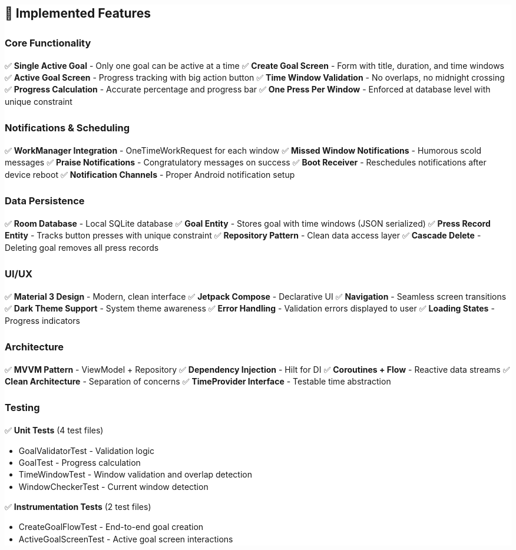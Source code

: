 ```
```

## 🎯 Implemented Features

### Core Functionality
✅ **Single Active Goal** - Only one goal can be active at a time
✅ **Create Goal Screen** - Form with title, duration, and time windows
✅ **Active Goal Screen** - Progress tracking with big action button
✅ **Time Window Validation** - No overlaps, no midnight crossing
✅ **Progress Calculation** - Accurate percentage and progress bar
✅ **One Press Per Window** - Enforced at database level with unique constraint

### Notifications & Scheduling
✅ **WorkManager Integration** - OneTimeWorkRequest for each window
✅ **Missed Window Notifications** - Humorous scold messages
✅ **Praise Notifications** - Congratulatory messages on success
✅ **Boot Receiver** - Reschedules notifications after device reboot
✅ **Notification Channels** - Proper Android notification setup

### Data Persistence
✅ **Room Database** - Local SQLite database
✅ **Goal Entity** - Stores goal with time windows (JSON serialized)
✅ **Press Record Entity** - Tracks button presses with unique constraint
✅ **Repository Pattern** - Clean data access layer
✅ **Cascade Delete** - Deleting goal removes all press records

### UI/UX
✅ **Material 3 Design** - Modern, clean interface
✅ **Jetpack Compose** - Declarative UI
✅ **Navigation** - Seamless screen transitions
✅ **Dark Theme Support** - System theme awareness
✅ **Error Handling** - Validation errors displayed to user
✅ **Loading States** - Progress indicators

### Architecture
✅ **MVVM Pattern** - ViewModel + Repository
✅ **Dependency Injection** - Hilt for DI
✅ **Coroutines + Flow** - Reactive data streams
✅ **Clean Architecture** - Separation of concerns
✅ **TimeProvider Interface** - Testable time abstraction

### Testing
✅ **Unit Tests** (4 test files)
- GoalValidatorTest - Validation logic
- GoalTest - Progress calculation
- TimeWindowTest - Window validation and overlap detection
- WindowCheckerTest - Current window detection

✅ **Instrumentation Tests** (2 test files)
- CreateGoalFlowTest - End-to-end goal creation
- ActiveGoalScreenTest - Active goal screen interactions
